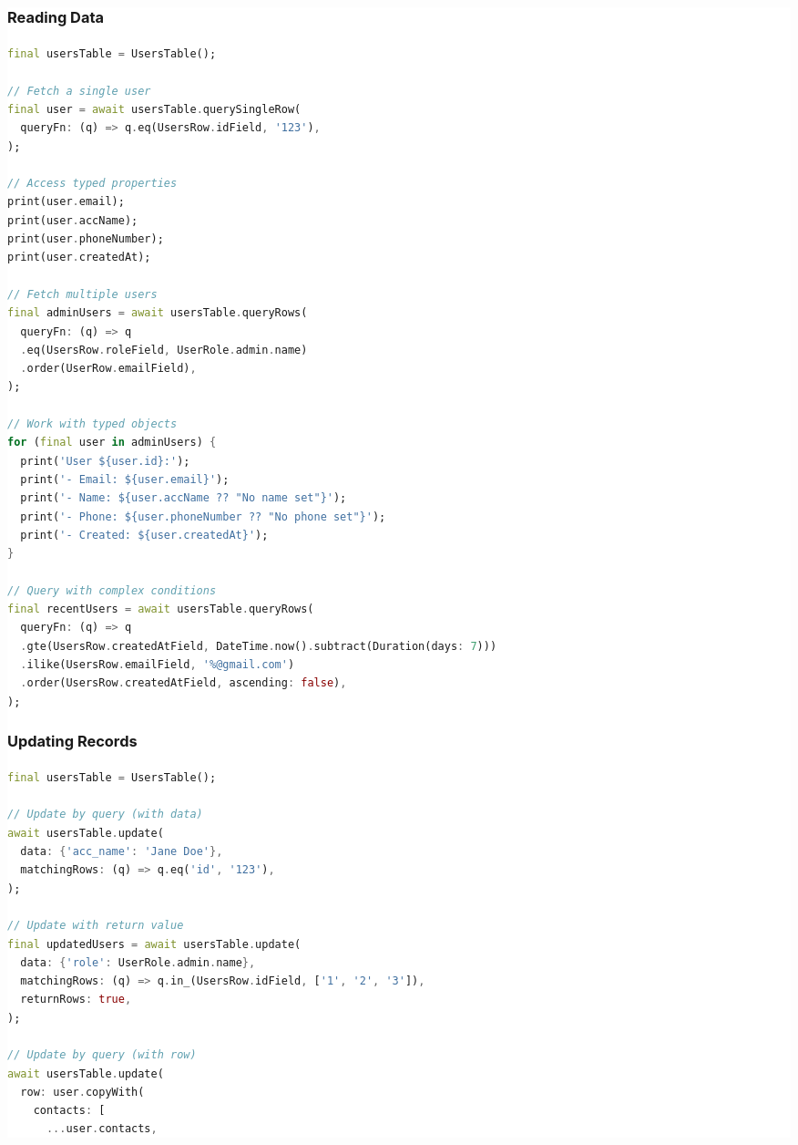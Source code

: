 ### Reading Data

```dart
final usersTable = UsersTable();

// Fetch a single user
final user = await usersTable.querySingleRow(
  queryFn: (q) => q.eq(UsersRow.idField, '123'),
);

// Access typed properties
print(user.email);
print(user.accName);
print(user.phoneNumber);
print(user.createdAt);

// Fetch multiple users
final adminUsers = await usersTable.queryRows(
  queryFn: (q) => q
  .eq(UsersRow.roleField, UserRole.admin.name)
  .order(UserRow.emailField),
);

// Work with typed objects
for (final user in adminUsers) {
  print('User ${user.id}:');
  print('- Email: ${user.email}');
  print('- Name: ${user.accName ?? "No name set"}');
  print('- Phone: ${user.phoneNumber ?? "No phone set"}');
  print('- Created: ${user.createdAt}');
}

// Query with complex conditions
final recentUsers = await usersTable.queryRows(
  queryFn: (q) => q
  .gte(UsersRow.createdAtField, DateTime.now().subtract(Duration(days: 7)))
  .ilike(UsersRow.emailField, '%@gmail.com')
  .order(UsersRow.createdAtField, ascending: false),
);
```

### Updating Records

```dart
final usersTable = UsersTable();

// Update by query (with data)
await usersTable.update(
  data: {'acc_name': 'Jane Doe'},
  matchingRows: (q) => q.eq('id', '123'),
);

// Update with return value
final updatedUsers = await usersTable.update(
  data: {'role': UserRole.admin.name},
  matchingRows: (q) => q.in_(UsersRow.idField, ['1', '2', '3']),
  returnRows: true,
);

// Update by query (with row)
await usersTable.update(
  row: user.copyWith(
    contacts: [
      ...user.contacts,
```

[dart_install_link]: https://dart.dev/get-dart
[github_actions_link]: https://docs.github.com/en/actions/learn-github-actions
[license_badge]: https://img.shields.io/badge/license-MIT-blue.svg
[license_link]: https://opensource.org/licenses/MIT
[very_good_analysis_badge]: https://img.shields.io/badge/style-very_good_analysis-B22C89.svg
[very_good_analysis_link]: https://pub.dev/packages/very_good_analysis
[very_good_coverage_link]: https://github.com/marketplace/actions/very-good-coverage
[very_good_workflows_link]: https://github.com/VeryGoodOpenSource/very_good_workflows